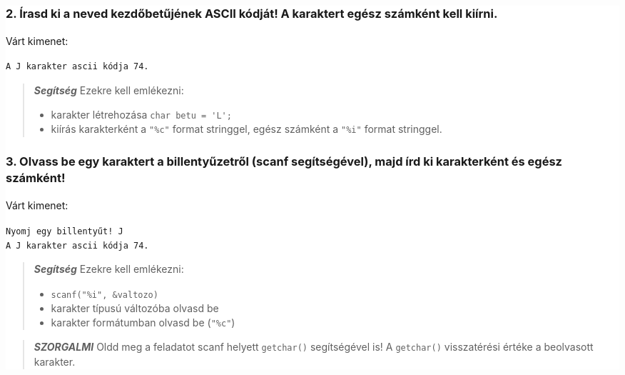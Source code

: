 ### 2. Írasd ki a neved kezdőbetűjének ASCII kódját! A karaktert egész számként kell kiírni.
Várt kimenet:
```
A J karakter ascii kódja 74.
```

  > **_Segítség_** Ezekre kell emlékezni:
  > * karakter létrehozása `char betu = 'L';`
  > * kiírás karakterként a `"%c"` format stringgel, egész számként a `"%i"` format stringgel.

### 3. Olvass be egy karaktert a billentyűzetről (scanf segítségével), majd írd ki karakterként és egész számként!
Várt kimenet:
```
Nyomj egy billentyűt! J
A J karakter ascii kódja 74.
```

  > **_Segítség_** Ezekre kell emlékezni:
  > * `scanf("%i", &valtozo)`
  > * karakter típusú változóba olvasd be
  > * karakter formátumban olvasd be (`"%c"`)

  > **_SZORGALMI_**  Oldd meg a feladatot scanf helyett `getchar()` segítségével is! A `getchar()` visszatérési értéke a beolvasott karakter.